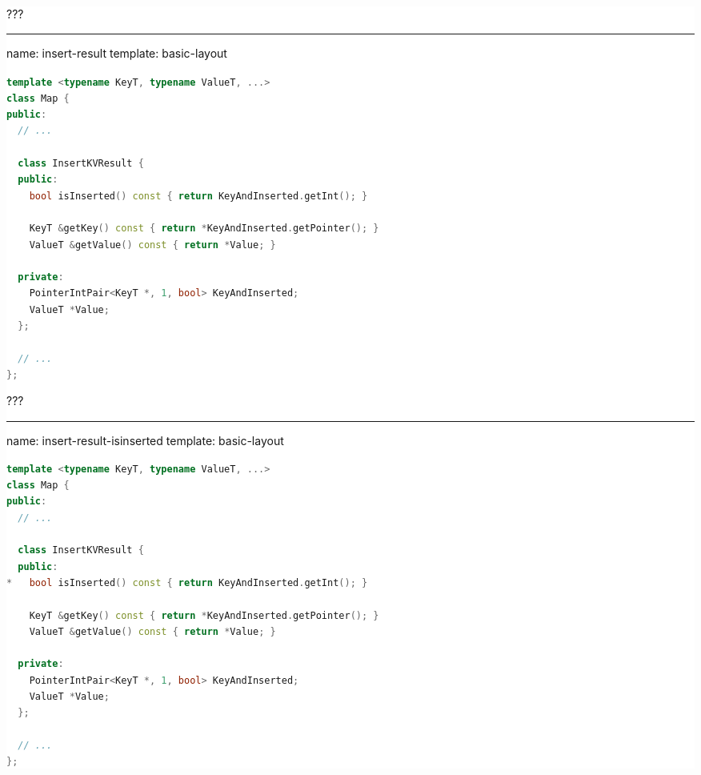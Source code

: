 ???

---
name: insert-result
template: basic-layout

```cpp
template <typename KeyT, typename ValueT, ...>
class Map {
public:
  // ...

  class InsertKVResult {
  public:
    bool isInserted() const { return KeyAndInserted.getInt(); }

    KeyT &getKey() const { return *KeyAndInserted.getPointer(); }
    ValueT &getValue() const { return *Value; }

  private:
    PointerIntPair<KeyT *, 1, bool> KeyAndInserted;
    ValueT *Value;
  };

  // ...
};
```

???

---
name: insert-result-isinserted
template: basic-layout

```cpp
template <typename KeyT, typename ValueT, ...>
class Map {
public:
  // ...

  class InsertKVResult {
  public:
*   bool isInserted() const { return KeyAndInserted.getInt(); }

    KeyT &getKey() const { return *KeyAndInserted.getPointer(); }
    ValueT &getValue() const { return *Value; }

  private:
    PointerIntPair<KeyT *, 1, bool> KeyAndInserted;
    ValueT *Value;
  };

  // ...
};
```
